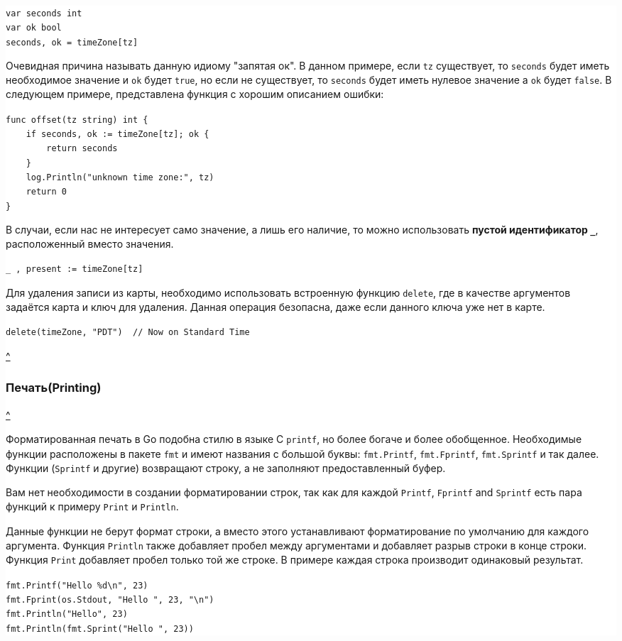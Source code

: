 ```golang
var seconds int
var ok bool
seconds, ok = timeZone[tz]
```

Очевидная причина называть данную идиому "запятая ок".
В данном примере, если `tz` существует, то `seconds` будет иметь необходимое значение и `ok` будет `true`, но если не существует, то `seconds` будет иметь нулевое значение а `ok` будет `false`.
В следующем примере, представлена функция с хорошим описанием ошибки:

```golang
func offset(tz string) int {
    if seconds, ok := timeZone[tz]; ok {
        return seconds
    }
    log.Println("unknown time zone:", tz)
    return 0
}
```

В случаи, если нас не интересует само значение, а лишь его наличие, то можно использовать **пустой идентификатор `_`**, расположенный вместо значения.

```golang
_ , present := timeZone[tz]
```

Для удаления записи из карты, необходимо использовать встроенную функцию `delete`, где в качестве аргументов задаётся карта и ключ для удаления.
Данная операция безопасна, даже если данного ключа уже нет в карте.

```golang
delete(timeZone, "PDT")  // Now on Standard Time
```

[^](#Оглавление)

### Печать(Printing)

[^](#Оглавление)

Форматированная печать в Go подобна стилю в языке C `printf`, но более богаче и более обобщенное. Необходимые функции расположены в пакете `fmt` и имеют названия с большой буквы: `fmt.Printf`, `fmt.Fprintf`, `fmt.Sprintf` и так далее.  Функции (`Sprintf` и другие) возвращают строку, а не заполняют предоставленный буфер.

Вам нет необходимости в создании форматировании строк, так как для каждой  `Printf`, `Fprintf` and `Sprintf` есть пара функций к примеру `Print` и `Println`.

Данные функции не берут формат строки, а вместо этого устанавливают форматирование по умолчанию для каждого аргумента. Функция `Println` также добавляет пробел между аргументами и добавляет разрыв строки в конце строки. Функция `Print` добавляет пробел только той же строке.
В примере каждая строка производит одинаковый результат.

```golang
fmt.Printf("Hello %d\n", 23)
fmt.Fprint(os.Stdout, "Hello ", 23, "\n")
fmt.Println("Hello", 23)
fmt.Println(fmt.Sprint("Hello ", 23))
```
